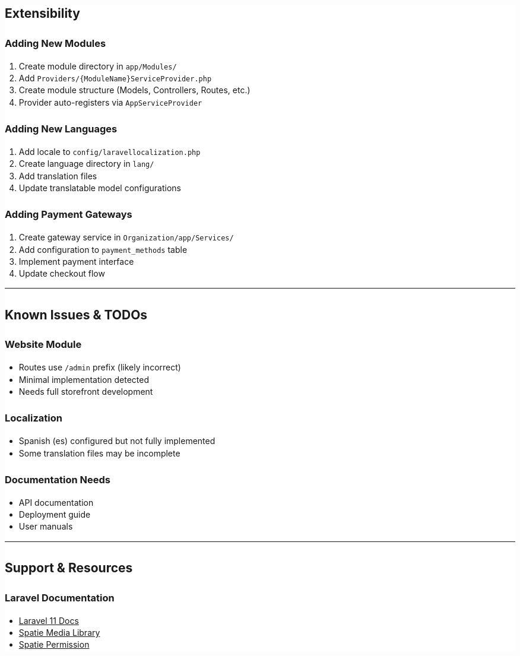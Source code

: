 
## Extensibility

### Adding New Modules
1. Create module directory in `app/Modules/`
2. Add `Providers/{ModuleName}ServiceProvider.php`
3. Create module structure (Models, Controllers, Routes, etc.)
4. Provider auto-registers via `AppServiceProvider`

### Adding New Languages
1. Add locale to `config/laravellocalization.php`
2. Create language directory in `lang/`
3. Add translation files
4. Update translatable model configurations

### Adding Payment Gateways
1. Create gateway service in `Organization/app/Services/`
2. Add configuration to `payment_methods` table
3. Implement payment interface
4. Update checkout flow

---

## Known Issues & TODOs

### Website Module
- Routes use `/admin` prefix (likely incorrect)
- Minimal implementation detected
- Needs full storefront development

### Localization
- Spanish (es) configured but not fully implemented
- Some translation files may be incomplete

### Documentation Needs
- API documentation
- Deployment guide
- User manuals

---

## Support & Resources

### Laravel Documentation
- [Laravel 11 Docs](https://laravel.com/docs/11.x)
- [Spatie Media Library](https://spatie.be/docs/laravel-medialibrary)
- [Spatie Permission](https://spatie.be/docs/laravel-permission)
